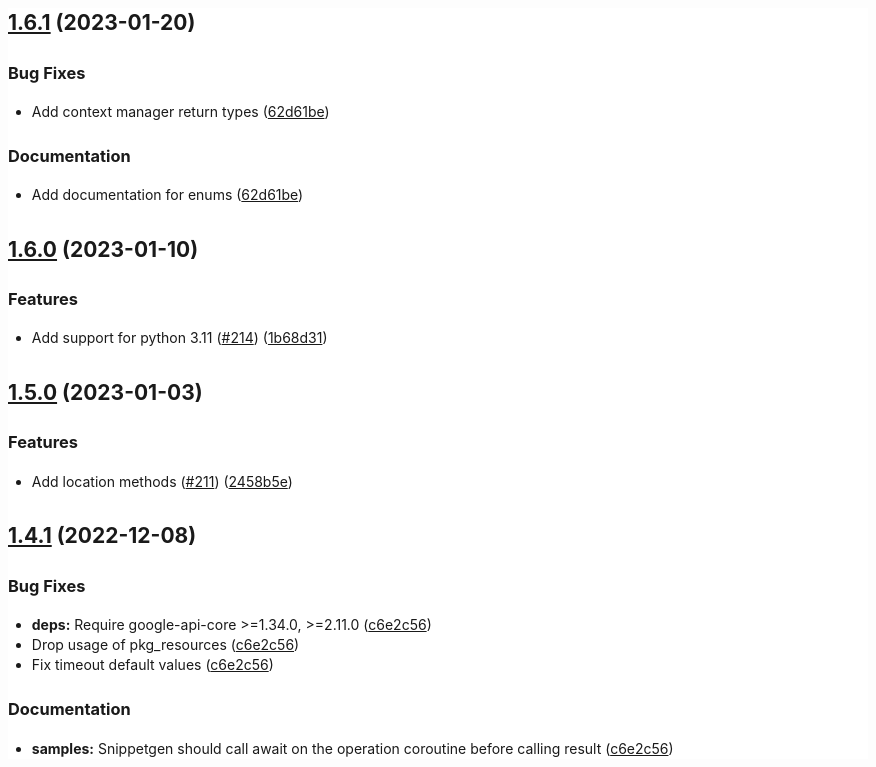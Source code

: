 ## [1.6.1](https://github.com/googleapis/python-artifact-registry/compare/v1.6.0...v1.6.1) (2023-01-20)


### Bug Fixes

* Add context manager return types ([62d61be](https://github.com/googleapis/python-artifact-registry/commit/62d61be47caa52f7d96ccc054010aef6ff43d5bc))


### Documentation

* Add documentation for enums ([62d61be](https://github.com/googleapis/python-artifact-registry/commit/62d61be47caa52f7d96ccc054010aef6ff43d5bc))

## [1.6.0](https://github.com/googleapis/python-artifact-registry/compare/v1.5.0...v1.6.0) (2023-01-10)


### Features

* Add support for python 3.11 ([#214](https://github.com/googleapis/python-artifact-registry/issues/214)) ([1b68d31](https://github.com/googleapis/python-artifact-registry/commit/1b68d3161973acef42fb458efa52d6cb81597ae1))

## [1.5.0](https://github.com/googleapis/python-artifact-registry/compare/v1.4.1...v1.5.0) (2023-01-03)


### Features

* Add location methods ([#211](https://github.com/googleapis/python-artifact-registry/issues/211)) ([2458b5e](https://github.com/googleapis/python-artifact-registry/commit/2458b5e00b1cb7a91254228a37e349816f13f96c))

## [1.4.1](https://github.com/googleapis/python-artifact-registry/compare/v1.4.0...v1.4.1) (2022-12-08)


### Bug Fixes

* **deps:** Require google-api-core &gt;=1.34.0, >=2.11.0  ([c6e2c56](https://github.com/googleapis/python-artifact-registry/commit/c6e2c5683d135ce34b3aa86ff0262967d4a8000a))
* Drop usage of pkg_resources ([c6e2c56](https://github.com/googleapis/python-artifact-registry/commit/c6e2c5683d135ce34b3aa86ff0262967d4a8000a))
* Fix timeout default values ([c6e2c56](https://github.com/googleapis/python-artifact-registry/commit/c6e2c5683d135ce34b3aa86ff0262967d4a8000a))


### Documentation

* **samples:** Snippetgen should call await on the operation coroutine before calling result ([c6e2c56](https://github.com/googleapis/python-artifact-registry/commit/c6e2c5683d135ce34b3aa86ff0262967d4a8000a))
